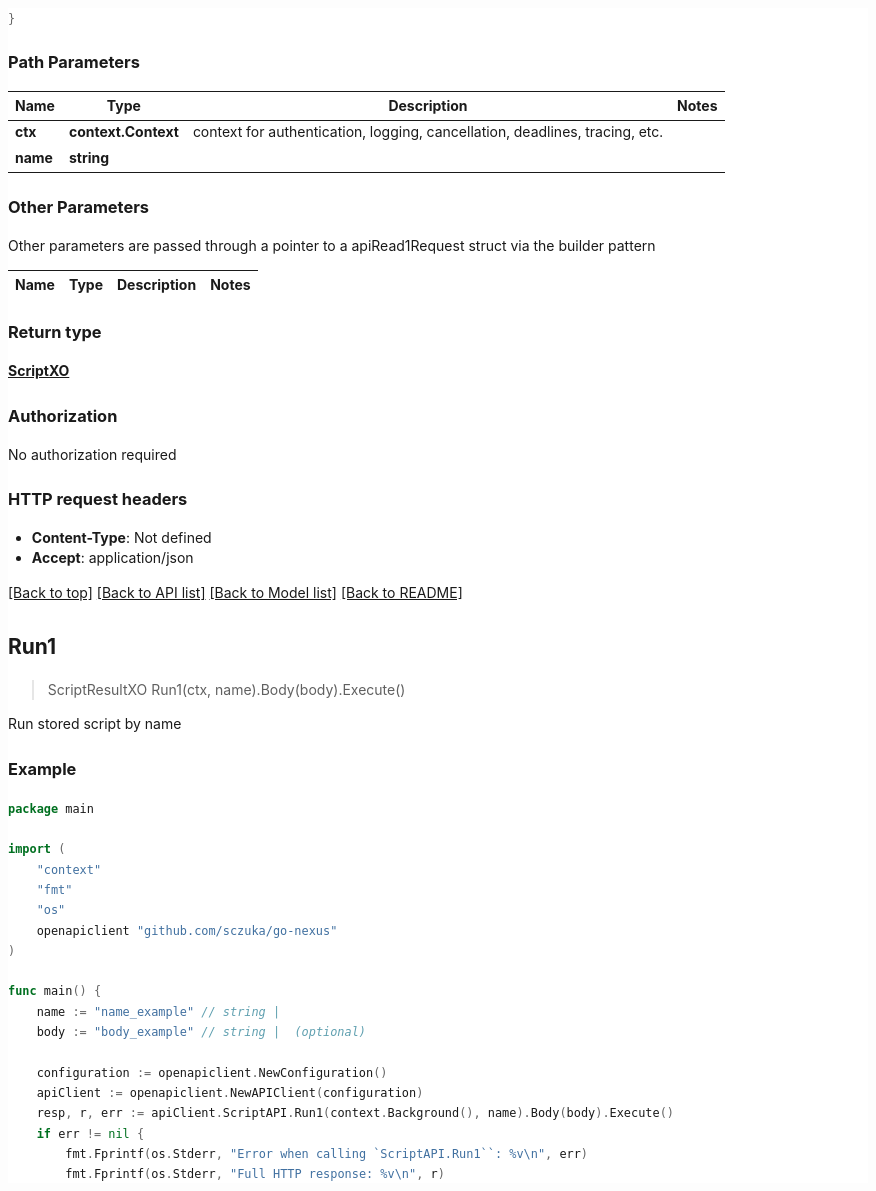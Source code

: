 ```go
}
```

### Path Parameters


Name | Type | Description  | Notes
------------- | ------------- | ------------- | -------------
**ctx** | **context.Context** | context for authentication, logging, cancellation, deadlines, tracing, etc.
**name** | **string** |  | 

### Other Parameters

Other parameters are passed through a pointer to a apiRead1Request struct via the builder pattern


Name | Type | Description  | Notes
------------- | ------------- | ------------- | -------------


### Return type

[**ScriptXO**](ScriptXO.md)

### Authorization

No authorization required

### HTTP request headers

- **Content-Type**: Not defined
- **Accept**: application/json

[[Back to top]](#) [[Back to API list]](../README.md#documentation-for-api-endpoints)
[[Back to Model list]](../README.md#documentation-for-models)
[[Back to README]](../README.md)


## Run1

> ScriptResultXO Run1(ctx, name).Body(body).Execute()

Run stored script by name

### Example

```go
package main

import (
	"context"
	"fmt"
	"os"
	openapiclient "github.com/sczuka/go-nexus"
)

func main() {
	name := "name_example" // string | 
	body := "body_example" // string |  (optional)

	configuration := openapiclient.NewConfiguration()
	apiClient := openapiclient.NewAPIClient(configuration)
	resp, r, err := apiClient.ScriptAPI.Run1(context.Background(), name).Body(body).Execute()
	if err != nil {
		fmt.Fprintf(os.Stderr, "Error when calling `ScriptAPI.Run1``: %v\n", err)
		fmt.Fprintf(os.Stderr, "Full HTTP response: %v\n", r)
```